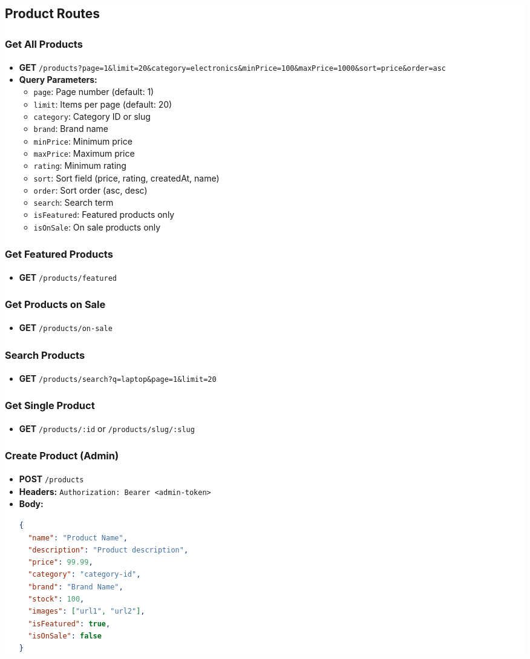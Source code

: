 
## Product Routes

### Get All Products
- **GET** `/products?page=1&limit=20&category=electronics&minPrice=100&maxPrice=1000&sort=price&order=asc`
- **Query Parameters:**
  - `page`: Page number (default: 1)
  - `limit`: Items per page (default: 20)
  - `category`: Category ID or slug
  - `brand`: Brand name
  - `minPrice`: Minimum price
  - `maxPrice`: Maximum price
  - `rating`: Minimum rating
  - `sort`: Sort field (price, rating, createdAt, name)
  - `order`: Sort order (asc, desc)
  - `search`: Search term
  - `isFeatured`: Featured products only
  - `isOnSale`: On sale products only

### Get Featured Products
- **GET** `/products/featured`

### Get Products on Sale
- **GET** `/products/on-sale`

### Search Products
- **GET** `/products/search?q=laptop&page=1&limit=20`

### Get Single Product
- **GET** `/products/:id` or `/products/slug/:slug`

### Create Product (Admin)
- **POST** `/products`
- **Headers:** `Authorization: Bearer <admin-token>`
- **Body:**
  ```json
  {
    "name": "Product Name",
    "description": "Product description",
    "price": 99.99,
    "category": "category-id",
    "brand": "Brand Name",
    "stock": 100,
    "images": ["url1", "url2"],
    "isFeatured": true,
    "isOnSale": false
  }
  ```
